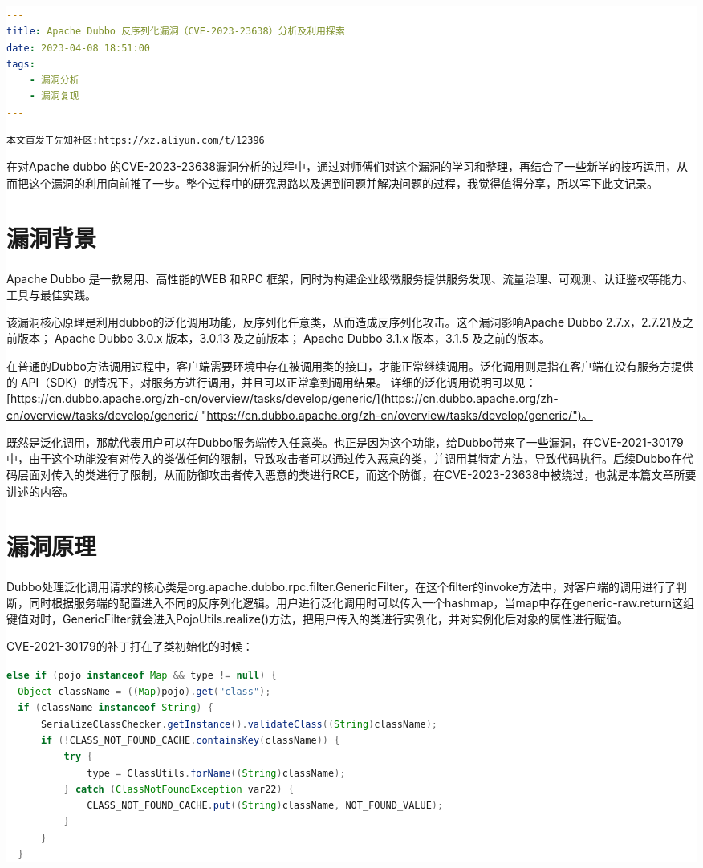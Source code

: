 ```yaml
---
title: Apache Dubbo 反序列化漏洞（CVE-2023-23638）分析及利用探索
date: 2023-04-08 18:51:00
tags:
    - 漏洞分析
    - 漏洞复现
---
```


    本文首发于先知社区:https://xz.aliyun.com/t/12396

 在对Apache dubbo 的CVE-2023-23638漏洞分析的过程中，通过对师傅们对这个漏洞的学习和整理，再结合了一些新学的技巧运用，从而把这个漏洞的利用向前推了一步。整个过程中的研究思路以及遇到问题并解决问题的过程，我觉得值得分享，所以写下此文记录。

# 漏洞背景

 Apache Dubbo 是一款易用、高性能的WEB 和RPC 框架，同时为构建企业级微服务提供服务发现、流量治理、可观测、认证鉴权等能力、工具与最佳实践。

 该漏洞核心原理是利用dubbo的泛化调用功能，反序列化任意类，从而造成反序列化攻击。这个漏洞影响Apache Dubbo 2.7.x，2.7.21及之前版本； Apache Dubbo 3.0.x 版本，3.0.13 及之前版本； Apache Dubbo 3.1.x 版本，3.1.5 及之前的版本。

 在普通的Dubbo方法调用过程中，客户端需要环境中存在被调用类的接口，才能正常继续调用。泛化调用则是指在客户端在没有服务方提供的 API（SDK）的情况下，对服务方进行调用，并且可以正常拿到调用结果。 详细的泛化调用说明可以见：[https://cn.dubbo.apache.org/zh-cn/overview/tasks/develop/generic/](https://cn.dubbo.apache.org/zh-cn/overview/tasks/develop/generic/ "https://cn.dubbo.apache.org/zh-cn/overview/tasks/develop/generic/")。

 既然是泛化调用，那就代表用户可以在Dubbo服务端传入任意类。也正是因为这个功能，给Dubbo带来了一些漏洞，在CVE-2021-30179中，由于这个功能没有对传入的类做任何的限制，导致攻击者可以通过传入恶意的类，并调用其特定方法，导致代码执行。后续Dubbo在代码层面对传入的类进行了限制，从而防御攻击者传入恶意的类进行RCE，而这个防御，在CVE-2023-23638中被绕过，也就是本篇文章所要讲述的内容。

# 漏洞原理

 Dubbo处理泛化调用请求的核心类是org.apache.dubbo.rpc.filter.GenericFilter，在这个filter的invoke方法中，对客户端的调用进行了判断，同时根据服务端的配置进入不同的反序列化逻辑。用户进行泛化调用时可以传入一个hashmap，当map中存在generic-raw\.return这组键值对时，GenericFilter就会进入PojoUtils.realize()方法，把用户传入的类进行实例化，并对实例化后对象的属性进行赋值。

 CVE-2021-30179的补丁打在了类初始化的时候：

```java
else if (pojo instanceof Map && type != null) {
  Object className = ((Map)pojo).get("class");
  if (className instanceof String) {
      SerializeClassChecker.getInstance().validateClass((String)className);
      if (!CLASS_NOT_FOUND_CACHE.containsKey(className)) {
          try {
              type = ClassUtils.forName((String)className);
          } catch (ClassNotFoundException var22) {
              CLASS_NOT_FOUND_CACHE.put((String)className, NOT_FOUND_VALUE);
          }
      }
  }
```

